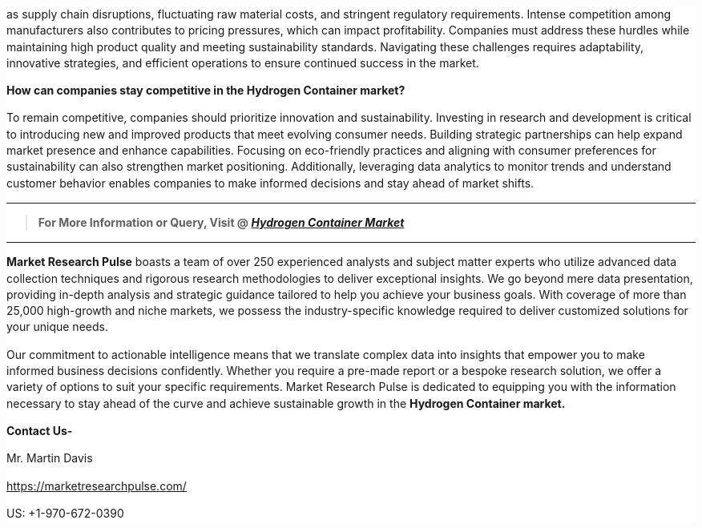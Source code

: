 as supply chain disruptions, fluctuating raw material costs, and stringent regulatory requirements. Intense competition among manufacturers also contributes to pricing pressures, which can impact profitability. Companies must address these hurdles while maintaining high product quality and meeting sustainability standards. Navigating these challenges requires adaptability, innovative strategies, and efficient operations to ensure continued success in the market.</p><p><strong>How can companies stay competitive in the Hydrogen Container market?</strong></p><p>To remain competitive, companies should prioritize innovation and sustainability. Investing in research and development is critical to introducing new and improved products that meet evolving consumer needs. Building strategic partnerships can help expand market presence and enhance capabilities. Focusing on eco-friendly practices and aligning with consumer preferences for sustainability can also strengthen market positioning. Additionally, leveraging data analytics to monitor trends and understand customer behavior enables companies to make informed decisions and stay ahead of market shifts.</p><hr /><blockquote><p><strong>For More Information or Query, Visit @&nbsp;<em><a href="https://marketresearchpulse.com/report/142396/hydrogen-container-market?utm_source=Linkedin&utm_medium=0115">Hydrogen Container Market</a></em></strong></p></blockquote><hr /><p><strong>Market Research Pulse</strong> boasts a team of over 250 experienced analysts and subject matter experts who utilize advanced data collection techniques and rigorous research methodologies to deliver exceptional insights. We go beyond mere data presentation, providing in-depth analysis and strategic guidance tailored to help you achieve your business goals. With coverage of more than 25,000 high-growth and niche markets, we possess the industry-specific knowledge required to deliver customized solutions for your unique needs.</p><p>Our commitment to actionable intelligence means that we translate complex data into insights that empower you to make informed business decisions confidently. Whether you require a pre-made report or a bespoke research solution, we offer a variety of options to suit your specific requirements. Market Research Pulse is dedicated to equipping you with the information necessary to stay ahead of the curve and achieve sustainable growth in the <strong>Hydrogen Container market.</strong></p><p><strong>Contact Us-</strong></p><p>Mr. Martin Davis</p><p>https://marketresearchpulse.com/</p><p>US: +1-970-672-0390</p>

